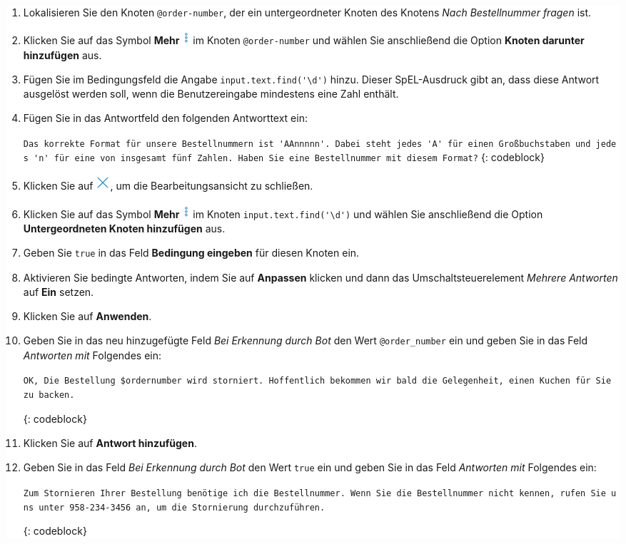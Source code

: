 1.  Lokalisieren Sie den Knoten `@order-number`, der ein untergeordneter Knoten des Knotens *Nach Bestellnummer fragen* ist.

1.  Klicken Sie auf das Symbol **Mehr** ![Mehr Optionen](images/kabob.png) im Knoten `@order-number` und wählen Sie anschließend die Option **Knoten darunter hinzufügen** aus.

1.  Fügen Sie im Bedingungsfeld  die Angabe `input.text.find('\d')` hinzu. Dieser SpEL-Ausdruck gibt an, dass diese Antwort ausgelöst werden soll, wenn die Benutzereingabe mindestens eine Zahl enthält. 

1.  Fügen Sie in das Antwortfeld den folgenden Antworttext ein: 

    ```Das korrekte Format für unsere Bestellnummern ist 'AAnnnnn'. Dabei steht jedes 'A' für einen Großbuchstaben und jedes 'n' für eine von insgesamt fünf Zahlen. Haben Sie eine Bestellnummer mit diesem Format?```
    {: codeblock}

1.  Klicken Sie auf ![Schließen](images/close.png), um die Bearbeitungsansicht zu schließen.

1.  Klicken Sie auf das Symbol **Mehr** ![Mehr Optionen](images/kabob.png) im Knoten `input.text.find('\d')` und wählen Sie anschließend die Option **Untergeordneten Knoten hinzufügen** aus.

1.  Geben Sie `true` in das Feld **Bedingung eingeben** für diesen Knoten ein. 

1.  Aktivieren Sie bedingte Antworten, indem Sie auf **Anpassen** klicken und dann das Umschaltsteuerelement *Mehrere Antworten* auf **Ein** setzen.

1.  Klicken Sie auf **Anwenden**.

1.  Geben Sie in das neu hinzugefügte Feld *Bei Erkennung durch Bot* den Wert `@order_number` ein und geben Sie in das Feld *Antworten mit* Folgendes ein:

    ```
    OK, Die Bestellung $ordernumber wird storniert. Hoffentlich bekommen wir bald die Gelegenheit, einen Kuchen für Sie zu backen.
    ```
    {: codeblock}

1.  Klicken Sie auf **Antwort hinzufügen**.

1.  Geben Sie in das Feld *Bei Erkennung durch Bot* den Wert `true` ein und geben Sie in das Feld *Antworten mit* Folgendes ein:

    ```
    Zum Stornieren Ihrer Bestellung benötige ich die Bestellnummer. Wenn Sie die Bestellnummer nicht kennen, rufen Sie uns unter 958-234-3456 an, um die Stornierung durchzuführen.
    ```
    {: codeblock}
